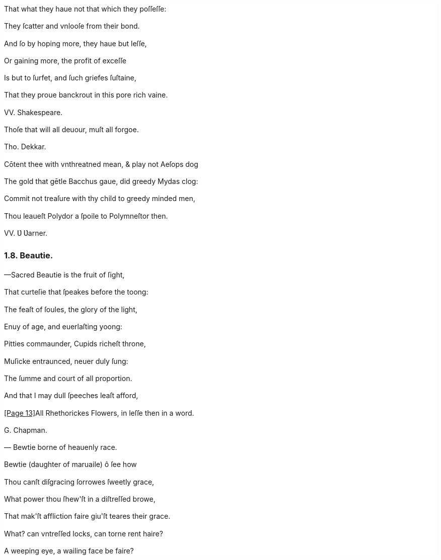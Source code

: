 That what they haue not that which they poſſeſſe:

They ſcatter and vnlooſe from their bond.

And ſo by hoping more, they haue but leſſe,

Or gaining more, the profit of exceſſe

Is but to ſurfet, and ſuch griefes ſuſtaine,

That they proue banckrout in this pore rich vaine.

VV. Shakespeare.

Thoſe that will all deuour, muſt all forgoe.

Tho. Dekkar.

Cōtent thee with vnthreatned mean, & play not Aeſops dog

The gold that gētle Bacchus gaue, did greedy Mydas clog:

Commit not treaſure with thy child to greedy minded men,

Thou leaueſt Polydor a ſpoile to Polymneſtor then.

VV. Ʋ Ʋarner.

### 1.8. Beautie.

—Sacred Beautie is the fruit of ſight,

That curteſie that ſpeakes before the toong:

The feaſt of ſoules, the glory of the light,

Enuy of age, and euerlaſting yoong:

Pitties commaunder, Cupids richeſt throne,

Muſicke entraunced, neuer duly ſung:

The ſumme and court of all proportion.

And that I may dull ſpeeches leaſt afford,

[[Page 13]](http://eebo.chadwyck.com/downloadtiff?vid=203&page=13)All
Rhethorickes Flowers, in leſſe then in a word.

G. Chapman.

— Bewtie borne of heauenly race.

Bewtie (daughter of maruaile) ô ſee how

Thou canſt diſgracing ſorrowes ſweetly grace,

What power thou ſhew'ſt in a diſtreſſed browe,

That mak'ſt affliction faire giu'ſt teares their grace.

What? can vntreſſed locks, can torne rent haire?

A weeping eye, a wailing face be faire?

